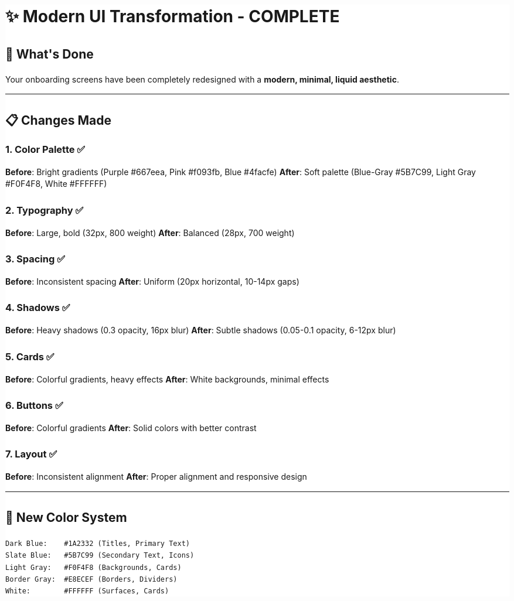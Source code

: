 # ✨ Modern UI Transformation - COMPLETE

## 🎉 What's Done

Your onboarding screens have been completely redesigned with a **modern, minimal, liquid aesthetic**.

---

## 📋 Changes Made

### **1. Color Palette** ✅
**Before**: Bright gradients (Purple #667eea, Pink #f093fb, Blue #4facfe)
**After**: Soft palette (Blue-Gray #5B7C99, Light Gray #F0F4F8, White #FFFFFF)

### **2. Typography** ✅
**Before**: Large, bold (32px, 800 weight)
**After**: Balanced (28px, 700 weight)

### **3. Spacing** ✅
**Before**: Inconsistent spacing
**After**: Uniform (20px horizontal, 10-14px gaps)

### **4. Shadows** ✅
**Before**: Heavy shadows (0.3 opacity, 16px blur)
**After**: Subtle shadows (0.05-0.1 opacity, 6-12px blur)

### **5. Cards** ✅
**Before**: Colorful gradients, heavy effects
**After**: White backgrounds, minimal effects

### **6. Buttons** ✅
**Before**: Colorful gradients
**After**: Solid colors with better contrast

### **7. Layout** ✅
**Before**: Inconsistent alignment
**After**: Proper alignment and responsive design

---

## 🎨 New Color System

```
Dark Blue:    #1A2332 (Titles, Primary Text)
Slate Blue:   #5B7C99 (Secondary Text, Icons)
Light Gray:   #F0F4F8 (Backgrounds, Cards)
Border Gray:  #E8ECEF (Borders, Dividers)
White:        #FFFFFF (Surfaces, Cards)
```
